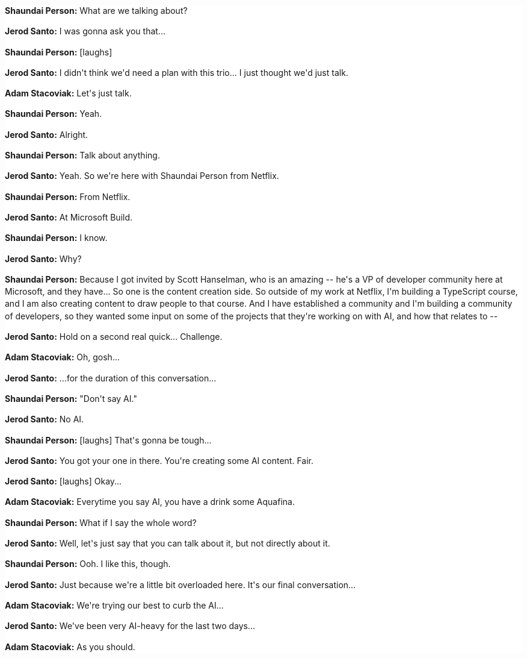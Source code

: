 **Shaundai Person:** What are we talking about?

**Jerod Santo:** I was gonna ask you that...

**Shaundai Person:** \[laughs\]

**Jerod Santo:** I didn't think we'd need a plan with this trio... I just thought we'd just talk.

**Adam Stacoviak:** Let's just talk.

**Shaundai Person:** Yeah.

**Jerod Santo:** Alright.

**Shaundai Person:** Talk about anything.

**Jerod Santo:** Yeah. So we're here with Shaundai Person from Netflix.

**Shaundai Person:** From Netflix.

**Jerod Santo:** At Microsoft Build.

**Shaundai Person:** I know.

**Jerod Santo:** Why?

**Shaundai Person:** Because I got invited by Scott Hanselman, who is an amazing -- he's a VP of developer community here at Microsoft, and they have... So one is the content creation side. So outside of my work at Netflix, I'm building a TypeScript course, and I am also creating content to draw people to that course. And I have established a community and I'm building a community of developers, so they wanted some input on some of the projects that they're working on with AI, and how that relates to --

**Jerod Santo:** Hold on a second real quick... Challenge.

**Adam Stacoviak:** Oh, gosh...

**Jerod Santo:** ...for the duration of this conversation...

**Shaundai Person:** "Don't say AI."

**Jerod Santo:** No AI.

**Shaundai Person:** \[laughs\] That's gonna be tough...

**Jerod Santo:** You got your one in there. You're creating some AI content. Fair.

**Jerod Santo:** \[laughs\] Okay...

**Adam Stacoviak:** Everytime you say AI, you have a drink some Aquafina.

**Shaundai Person:** What if I say the whole word?

**Jerod Santo:** Well, let's just say that you can talk about it, but not directly about it.

**Shaundai Person:** Ooh. I like this, though.

**Jerod Santo:** Just because we're a little bit overloaded here. It's our final conversation...

**Adam Stacoviak:** We're trying our best to curb the AI...

**Jerod Santo:** We've been very AI-heavy for the last two days...

**Adam Stacoviak:** As you should.
